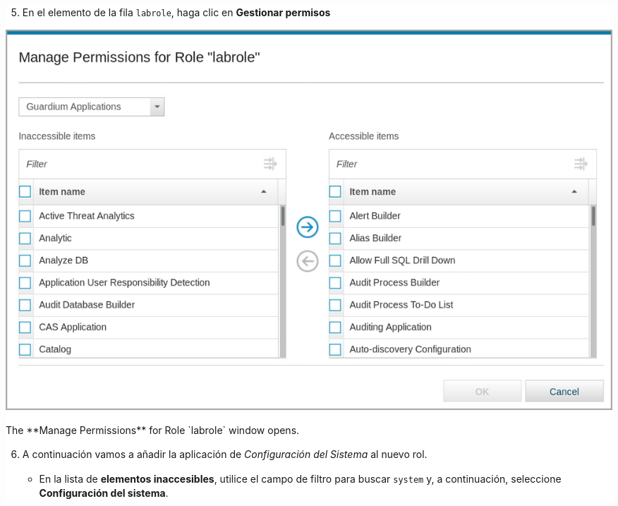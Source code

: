 5.  En el elemento de la fila `labrole`, haga clic en **Gestionar permisos**

![](../images/201/201-user-role-manage-permissions.png)

<Callout>
  The **Manage Permissions** for Role `labrole` window opens.
</Callout>

6.  A continuación vamos a añadir la aplicación de *Configuración del Sistema* al nuevo rol.

    *   En la lista de **elementos inaccesibles**, utilice el campo de filtro para buscar `system` y, a continuación, seleccione **Configuración del sistema**.
